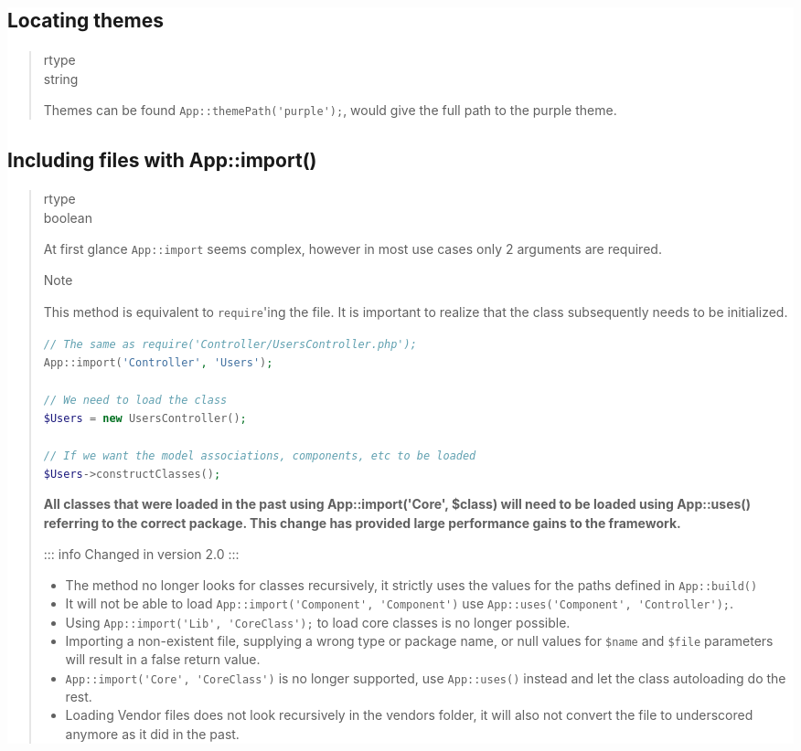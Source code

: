 ## Locating themes

> rtype  
> string
>
> Themes can be found `App::themePath('purple');`, would give the full path to the
> <span class="title-ref">purple</span> theme.

<a id="app-import"></a>

## Including files with App::import()

> rtype  
> boolean
>
> At first glance `App::import` seems complex, however in most use
> cases only 2 arguments are required.
>
> > [!NOTE]
> > This method is equivalent to `require`'ing the file.
> > It is important to realize that the class subsequently needs to be initialized.
>
> ``` php
> // The same as require('Controller/UsersController.php');
> App::import('Controller', 'Users');
>
> // We need to load the class
> $Users = new UsersController();
>
> // If we want the model associations, components, etc to be loaded
> $Users->constructClasses();
> ```
>
> **All classes that were loaded in the past using App::import('Core', \$class) will need to be
> loaded using App::uses() referring to the correct package. This change has provided large
> performance gains to the framework.**
>
> ::: info Changed in version 2.0
> :::
>
> - The method no longer looks for classes recursively, it strictly uses the values for the
>   paths defined in `App::build()`
> - It will not be able to load `App::import('Component', 'Component')` use
>   `App::uses('Component', 'Controller');`.
> - Using `App::import('Lib', 'CoreClass');` to load core classes is no longer possible.
> - Importing a non-existent file, supplying a wrong type or package name, or
>   null values for `$name` and `$file` parameters will result in a false return
>   value.
> - `App::import('Core', 'CoreClass')` is no longer supported, use
>   `App::uses()` instead and let the class autoloading do the rest.
> - Loading Vendor files does not look recursively in the vendors folder, it
>   will also not convert the file to underscored anymore as it did in the
>   past.
